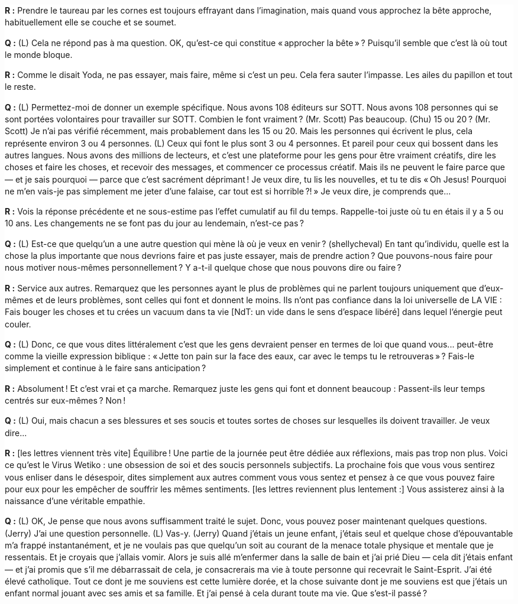 **R :** Prendre le taureau par les cornes est toujours effrayant dans l’imagination, mais quand vous approchez la bête approche, habituellement elle se couche et se soumet.

**Q :** (L) Cela ne répond pas à ma question. OK, qu’est-ce qui constitue « approcher la bête » ? Puisqu’il semble que c’est là où tout le monde bloque.

**R :** Comme le disait Yoda, ne pas essayer, mais faire, même si c’est un peu. Cela fera sauter l’impasse. Les ailes du papillon et tout le reste.

**Q :** (L) Permettez-moi de donner un exemple spécifique. Nous avons 108 éditeurs sur SOTT. Nous avons 108 personnes qui se sont portées volontaires pour travailler sur SOTT. Combien le font vraiment ? (Mr. Scott) Pas beaucoup. (Chu) 15 ou 20 ? (Mr. Scott) Je n’ai pas vérifié récemment, mais probablement dans les 15 ou 20. Mais les personnes qui écrivent le plus, cela représente environ 3 ou 4 personnes. (L) Ceux qui font le plus sont 3 ou 4 personnes. Et pareil pour ceux qui bossent dans les autres langues. Nous avons des millions de lecteurs, et c’est une plateforme pour les gens pour être vraiment créatifs, dire les choses et faire les choses, et recevoir des messages, et commencer ce processus créatif. Mais ils ne peuvent le faire parce que — et je sais pourquoi — parce que c’est sacrément déprimant ! Je veux dire, tu lis les nouvelles, et tu te dis « Oh Jesus! Pourquoi ne m’en vais-je pas simplement me jeter d’une falaise, car tout est si horrible ?! » Je veux dire, je comprends que...

**R :** Vois la réponse précédente et ne sous-estime pas l’effet cumulatif au fil du temps. Rappelle-toi juste où tu en étais il y a 5 ou 10 ans. Les changements ne se font pas du jour au lendemain, n’est-ce pas ?

**Q :** (L) Est-ce que quelqu’un a une autre question qui mène là où je veux en venir ? (shellycheval) En tant qu’individu, quelle est la chose la plus importante que nous devrions faire et pas juste essayer, mais de prendre action ? Que pouvons-nous faire pour nous motiver nous-mêmes personnellement ? Y a-t-il quelque chose que nous pouvons dire ou faire ?

**R :** Service aux autres. Remarquez que les personnes ayant le plus de problèmes qui ne parlent toujours uniquement que d’eux-mêmes et de leurs problèmes, sont celles qui font et donnent le moins. Ils n’ont pas confiance dans la loi universelle de LA VIE : Fais bouger les choses et tu crées un vacuum dans ta vie [NdT: un vide dans le sens d’espace libéré] dans lequel l’énergie peut couler.

**Q :** (L) Donc, ce que vous dites littéralement c’est que les gens devraient penser en termes de loi que quand vous... peut-être comme la vieille expression biblique : « Jette ton pain sur la face des eaux, car avec le temps tu le retrouveras » ? Fais-le simplement et continue à le faire sans anticipation ?

**R :** Absolument ! Et c’est vrai et ça marche. Remarquez juste les gens qui font et donnent beaucoup : Passent-ils leur temps centrés sur eux-mêmes ? Non !

**Q :** (L) Oui, mais chacun a ses blessures et ses soucis et toutes sortes de choses sur lesquelles ils doivent travailler. Je veux dire...

**R :** [les lettres viennent très vite] Équilibre ! Une partie de la journée peut être dédiée aux réflexions, mais pas trop non plus. Voici ce qu’est le Virus Wetiko : une obsession de soi et des soucis personnels subjectifs. La prochaine fois que vous vous sentirez vous enliser dans le désespoir, dites simplement aux autres comment vous vous sentez et pensez à ce que vous pouvez faire pour eux pour les empêcher de souffrir les mêmes sentiments. [les lettres reviennent plus lentement :] Vous assisterez ainsi à la naissance d’une véritable empathie.

**Q :** (L) OK, Je pense que nous avons suffisamment traité le sujet. Donc, vous pouvez poser maintenant quelques questions. (Jerry) J’ai une question personnelle. (L) Vas-y. (Jerry) Quand j’étais un jeune enfant, j’étais seul et quelque chose d’épouvantable m’a frappé instantanément, et je ne voulais pas que quelqu’un soit au courant de la menace totale physique et mentale que je ressentais. Et je croyais que j’allais vomir. Alors je suis allé m’enfermer dans la salle de bain et j’ai prié Dieu — cela dit j’étais enfant — et j’ai promis que s’il me débarrassait de cela, je consacrerais ma vie à toute personne qui recevrait le Saint-Esprit. J’ai été élevé catholique. Tout ce dont je me souviens est cette lumière dorée, et la chose suivante dont je me souviens est que j’étais un enfant normal jouant avec ses amis et sa famille. Et j’ai pensé à cela durant toute ma vie. Que s’est-il passé ?
